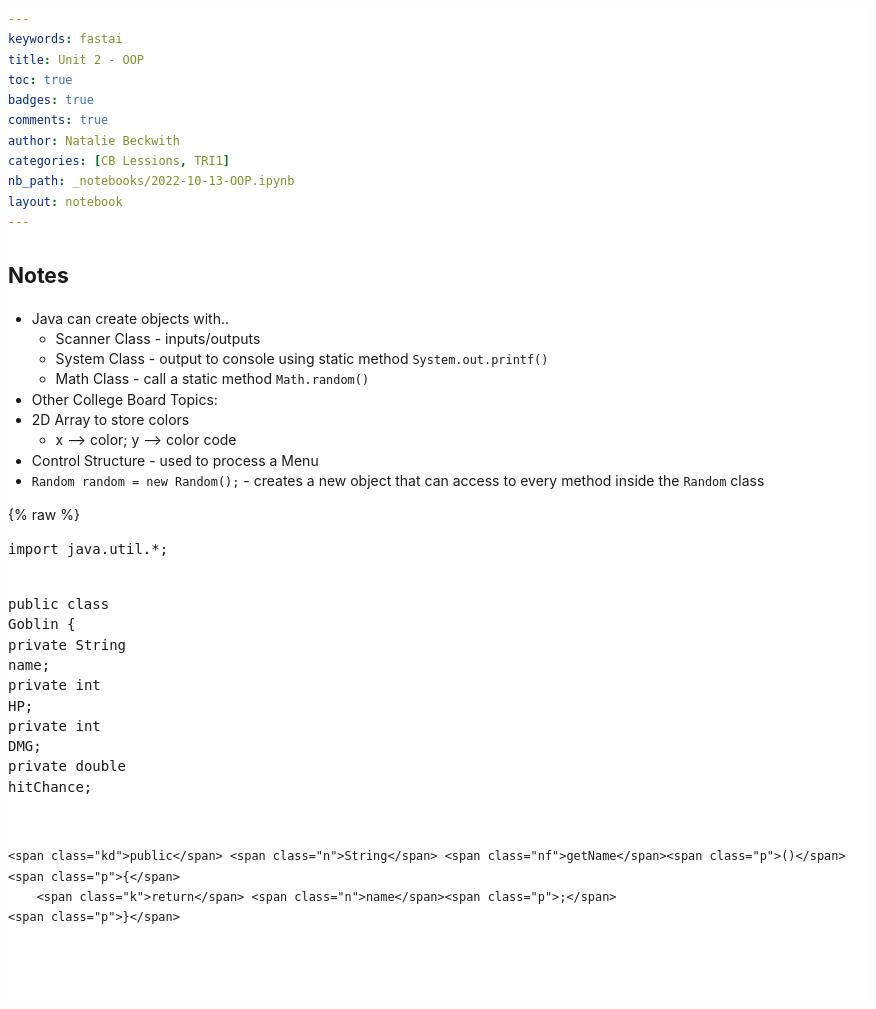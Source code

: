 ```yaml
---
keywords: fastai
title: Unit 2 - OOP 
toc: true
badges: true
comments: true
author: Natalie Beckwith
categories: [CB Lessions, TRI1]
nb_path: _notebooks/2022-10-13-OOP.ipynb
layout: notebook
---
```




<div class="container" id="notebook-container">
        
<div class="cell border-box-sizing text_cell rendered"><div class="inner_cell">
<div class="text_cell_render border-box-sizing rendered_html">
<h2 id="Notes">Notes<a class="anchor-link" href="#Notes"> </a></h2><ul>
<li>Java can create objects with..<ul>
<li>Scanner Class - inputs/outputs</li>
<li>System Class - output to console using static method <code>System.out.printf()</code></li>
<li>Math Class - call a static method <code>Math.random()</code></li>
</ul>
</li>
<li>Other College Board Topics:</li>
<li>2D Array to store colors<ul>
<li>x --&gt; color; y --&gt; color code</li>
</ul>
</li>
<li>Control Structure - used to process a Menu</li>
<li><code>Random random = new Random();</code> - creates a new object that can access to every method inside the <code>Random</code> class</li>
</ul>

</div>
</div>
</div>
    {% raw %}
    
<div class="cell border-box-sizing code_cell rendered">
<div class="input">

<div class="inner_cell">
    <div class="input_area">
<div class=" highlight hl-java"><pre><span></span><span class="kn">import</span> <span class="nn">java.util.*</span><span class="p">;</span>

<span class="kd">public</span> <span class="kd">class</span> <span class="nc">Goblin</span>
<span class="p">{</span>
    <span class="kd">private</span> <span class="n">String</span> <span class="n">name</span><span class="p">;</span>
    <span class="kd">private</span> <span class="kt">int</span> <span class="n">HP</span><span class="p">;</span>
    <span class="kd">private</span> <span class="kt">int</span> <span class="n">DMG</span><span class="p">;</span>
    <span class="kd">private</span> <span class="kt">double</span> <span class="n">hitChance</span><span class="p">;</span>

    <span class="kd">public</span> <span class="n">String</span> <span class="nf">getName</span><span class="p">()</span>
    <span class="p">{</span>
        <span class="k">return</span> <span class="n">name</span><span class="p">;</span>
    <span class="p">}</span>
